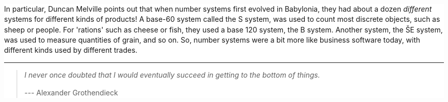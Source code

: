 In particular, Duncan Melville points out that when number systems first
evolved in Babylonia, they had about a dozen *different* systems for
different kinds of products! A base-$60$ system called the S system, was
used to count most discrete objects, such as sheep or people. For
'rations' such as cheese or fish, they used a base 120 system, the B
system. Another system, the ŠE system, was used to measure quantities of
grain, and so on. So, number systems were a bit more like business
software today, with different kinds used by different trades.

------------------------------------------------------------------------

> *I never once doubted that I would eventually succeed in getting to the
bottom of things.*
> 
> --- Alexander Grothendieck
